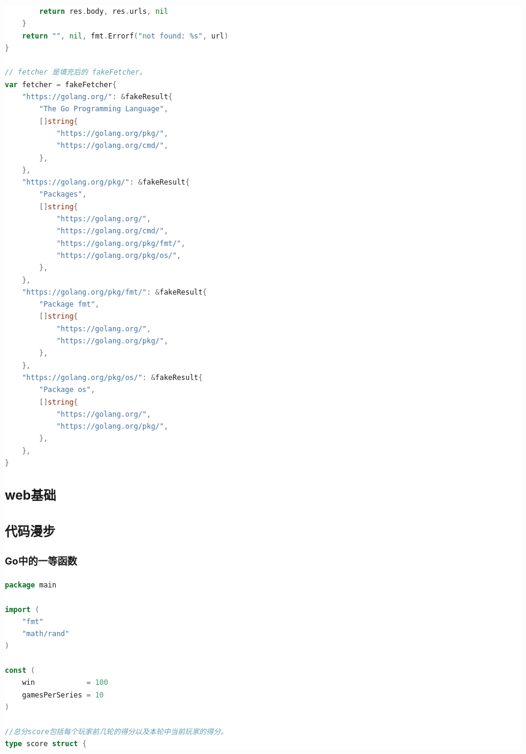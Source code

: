 ```go
		return res.body, res.urls, nil
	}
	return "", nil, fmt.Errorf("not found: %s", url)
}

// fetcher 是填充后的 fakeFetcher。
var fetcher = fakeFetcher{
	"https://golang.org/": &fakeResult{
		"The Go Programming Language",
		[]string{
			"https://golang.org/pkg/",
			"https://golang.org/cmd/",
		},
	},
	"https://golang.org/pkg/": &fakeResult{
		"Packages",
		[]string{
			"https://golang.org/",
			"https://golang.org/cmd/",
			"https://golang.org/pkg/fmt/",
			"https://golang.org/pkg/os/",
		},
	},
	"https://golang.org/pkg/fmt/": &fakeResult{
		"Package fmt",
		[]string{
			"https://golang.org/",
			"https://golang.org/pkg/",
		},
	},
	"https://golang.org/pkg/os/": &fakeResult{
		"Package os",
		[]string{
			"https://golang.org/",
			"https://golang.org/pkg/",
		},
	},
}
```

## web基础


## 代码漫步

### Go中的一等函数

```go
package main

import (
	"fmt"
	"math/rand"
)

const (
	win            = 100
	gamesPerSeries = 10
)

//总分score包括每个玩家前几轮的得分以及本轮中当前玩家的得分。
type score struct {
```
